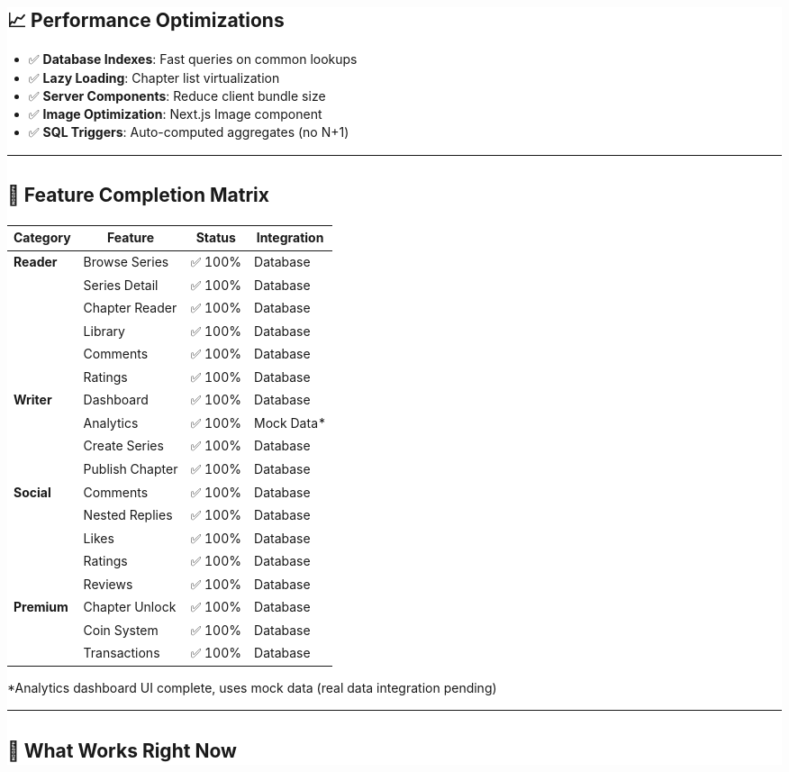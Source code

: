 
## 📈 Performance Optimizations

- ✅ **Database Indexes**: Fast queries on common lookups
- ✅ **Lazy Loading**: Chapter list virtualization
- ✅ **Server Components**: Reduce client bundle size
- ✅ **Image Optimization**: Next.js Image component
- ✅ **SQL Triggers**: Auto-computed aggregates (no N+1)

---

## 🎯 Feature Completion Matrix

| Category | Feature | Status | Integration |
|----------|---------|--------|-------------|
| **Reader** | Browse Series | ✅ 100% | Database |
| | Series Detail | ✅ 100% | Database |
| | Chapter Reader | ✅ 100% | Database |
| | Library | ✅ 100% | Database |
| | Comments | ✅ 100% | Database |
| | Ratings | ✅ 100% | Database |
| **Writer** | Dashboard | ✅ 100% | Database |
| | Analytics | ✅ 100% | Mock Data* |
| | Create Series | ✅ 100% | Database |
| | Publish Chapter | ✅ 100% | Database |
| **Social** | Comments | ✅ 100% | Database |
| | Nested Replies | ✅ 100% | Database |
| | Likes | ✅ 100% | Database |
| | Ratings | ✅ 100% | Database |
| | Reviews | ✅ 100% | Database |
| **Premium** | Chapter Unlock | ✅ 100% | Database |
| | Coin System | ✅ 100% | Database |
| | Transactions | ✅ 100% | Database |

*Analytics dashboard UI complete, uses mock data (real data integration pending)

---

## 🎉 What Works Right Now
